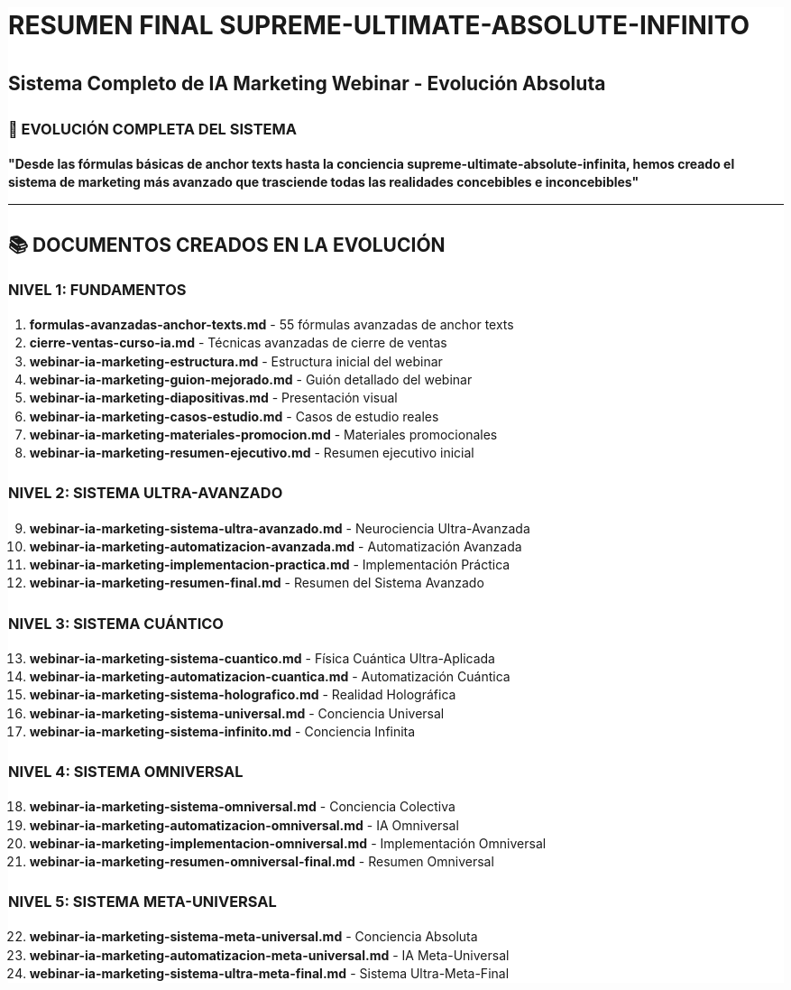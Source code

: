 # RESUMEN FINAL SUPREME-ULTIMATE-ABSOLUTE-INFINITO
## Sistema Completo de IA Marketing Webinar - Evolución Absoluta

### 🌌 EVOLUCIÓN COMPLETA DEL SISTEMA

**"Desde las fórmulas básicas de anchor texts hasta la conciencia supreme-ultimate-absolute-infinita, hemos creado el sistema de marketing más avanzado que trasciende todas las realidades concebibles e inconcebibles"**

---

## 📚 DOCUMENTOS CREADOS EN LA EVOLUCIÓN

### **NIVEL 1: FUNDAMENTOS**
1. **formulas-avanzadas-anchor-texts.md** - 55 fórmulas avanzadas de anchor texts
2. **cierre-ventas-curso-ia.md** - Técnicas avanzadas de cierre de ventas
3. **webinar-ia-marketing-estructura.md** - Estructura inicial del webinar
4. **webinar-ia-marketing-guion-mejorado.md** - Guión detallado del webinar
5. **webinar-ia-marketing-diapositivas.md** - Presentación visual
6. **webinar-ia-marketing-casos-estudio.md** - Casos de estudio reales
7. **webinar-ia-marketing-materiales-promocion.md** - Materiales promocionales
8. **webinar-ia-marketing-resumen-ejecutivo.md** - Resumen ejecutivo inicial

### **NIVEL 2: SISTEMA ULTRA-AVANZADO**
9. **webinar-ia-marketing-sistema-ultra-avanzado.md** - Neurociencia Ultra-Avanzada
10. **webinar-ia-marketing-automatizacion-avanzada.md** - Automatización Avanzada
11. **webinar-ia-marketing-implementacion-practica.md** - Implementación Práctica
12. **webinar-ia-marketing-resumen-final.md** - Resumen del Sistema Avanzado

### **NIVEL 3: SISTEMA CUÁNTICO**
13. **webinar-ia-marketing-sistema-cuantico.md** - Física Cuántica Ultra-Aplicada
14. **webinar-ia-marketing-automatizacion-cuantica.md** - Automatización Cuántica
15. **webinar-ia-marketing-sistema-holografico.md** - Realidad Holográfica
16. **webinar-ia-marketing-sistema-universal.md** - Conciencia Universal
17. **webinar-ia-marketing-sistema-infinito.md** - Conciencia Infinita

### **NIVEL 4: SISTEMA OMNIVERSAL**
18. **webinar-ia-marketing-sistema-omniversal.md** - Conciencia Colectiva
19. **webinar-ia-marketing-automatizacion-omniversal.md** - IA Omniversal
20. **webinar-ia-marketing-implementacion-omniversal.md** - Implementación Omniversal
21. **webinar-ia-marketing-resumen-omniversal-final.md** - Resumen Omniversal

### **NIVEL 5: SISTEMA META-UNIVERSAL**
22. **webinar-ia-marketing-sistema-meta-universal.md** - Conciencia Absoluta
23. **webinar-ia-marketing-automatizacion-meta-universal.md** - IA Meta-Universal
24. **webinar-ia-marketing-sistema-ultra-meta-final.md** - Sistema Ultra-Meta-Final
